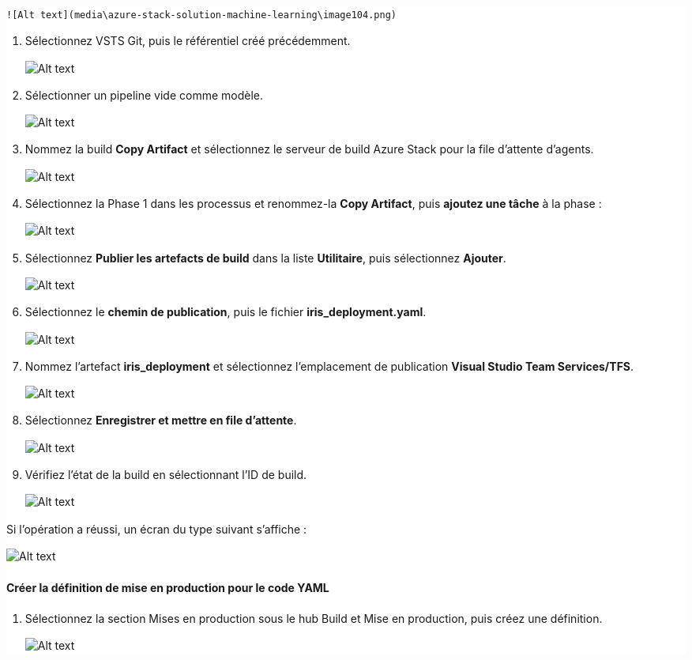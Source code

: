     ![Alt text](media\azure-stack-solution-machine-learning\image104.png)

1.  Sélectionnez VSTS Git, puis le référentiel créé précédemment.

    ![Alt text](media\azure-stack-solution-machine-learning\image105.png)

1.  Sélectionner un pipeline vide comme modèle.

    ![Alt text](media\azure-stack-solution-machine-learning\image106.png)

1.  Nommez la build **Copy Artifact** et sélectionnez le serveur de build Azure Stack pour la file d’attente d’agents.

    ![Alt text](media\azure-stack-solution-machine-learning\image107.png)

1.  Sélectionnez la Phase 1 dans les processus et renommez-la **Copy Artifact**, puis **ajoutez une tâche** à la phase :

    ![Alt text](media\azure-stack-solution-machine-learning\image108.png)

1.  Sélectionnez **Publier les artefacts de build** dans la liste **Utilitaire**, puis sélectionnez **Ajouter**.

    ![Alt text](media\azure-stack-solution-machine-learning\image109.png)

1.  Sélectionnez le **chemin de publication**, puis le fichier **iris_deployment.yaml**.

    ![Alt text](media\azure-stack-solution-machine-learning\image110.png)

1.  Nommez l’artefact **iris_deployment** et sélectionnez l’emplacement de publication **Visual Studio Team Services/TFS**.

    ![Alt text](media\azure-stack-solution-machine-learning\image111.png)

1.  Sélectionnez **Enregistrer et mettre en file d’attente**.

    ![Alt text](media\azure-stack-solution-machine-learning\image112.png)

1.  Vérifiez l’état de la build en sélectionnant l’ID de build.

    ![Alt text](media\azure-stack-solution-machine-learning\image113.png)

Si l’opération a réussi, un écran du type suivant s’affiche :

![Alt text](media\azure-stack-solution-machine-learning\image114.png)

#### <a name="create-the-release-definition-for-the-yaml-code"></a>Créer la définition de mise en production pour le code YAML

1.  Sélectionnez la section Mises en production sous le hub Build et Mise en production, puis créez une définition.

    ![Alt text](media\azure-stack-solution-machine-learning\image115.png)
